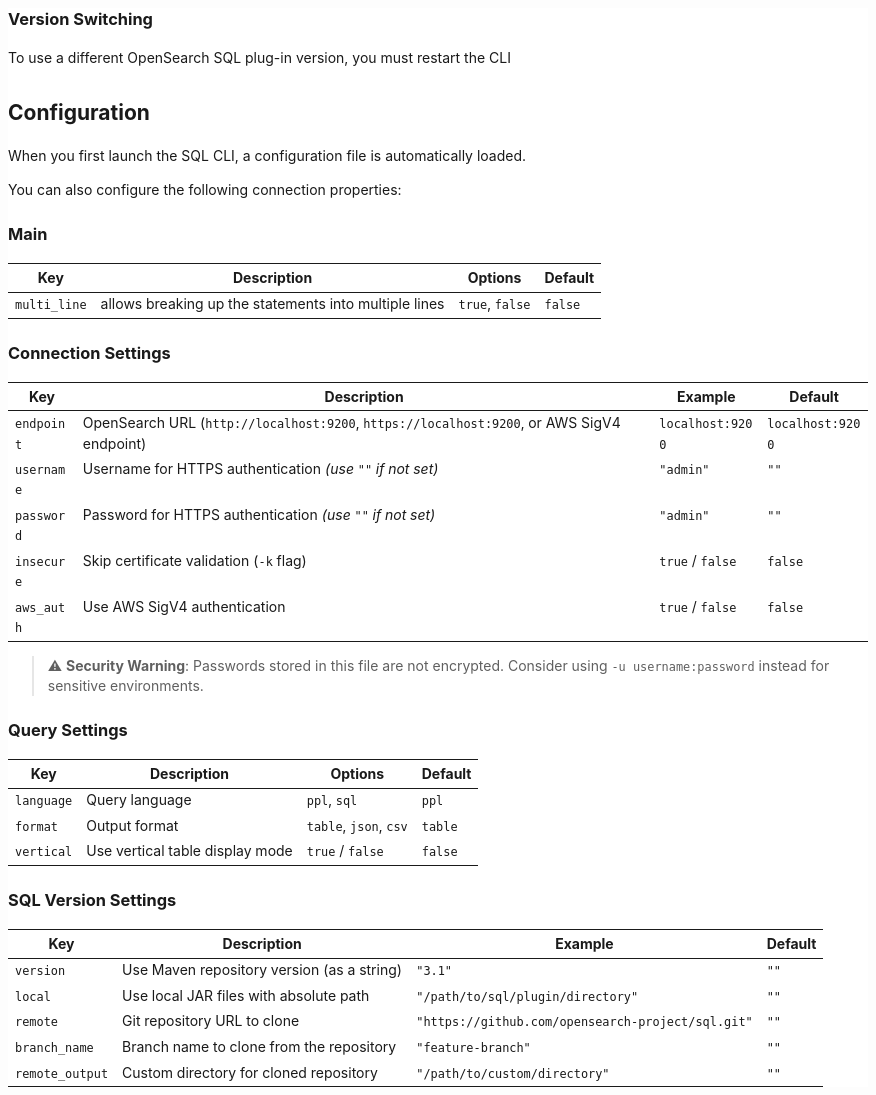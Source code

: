 ### Version Switching
To use a different OpenSearch SQL plug-in version, you must restart the CLI 

## Configuration

When you first launch the SQL CLI, a configuration file is automatically loaded.

You can also configure the following connection properties:

### Main

| Key          | Description                                            | Options         | Default   | 
|--------------|--------------------------------------------------------|-----------------|-----------|
| `multi_line` |  allows breaking up the statements into multiple lines | `true`, `false` | `false`   |

### Connection Settings

| Key        | Description                                                   | Example             | Default         |
|------------|---------------------------------------------------------------|---------------------|-----------------|
| `endpoint` | OpenSearch URL (`http://localhost:9200`, `https://localhost:9200`, or AWS SigV4 endpoint) | `localhost:9200`    | `localhost:9200`|
| `username` | Username for HTTPS authentication *(use `""` if not set)*     | `"admin"`           | `""`            |
| `password` | Password for HTTPS authentication *(use `""` if not set)*     | `"admin"`           | `""`            |
| `insecure` | Skip certificate validation (`-k` flag)                       | `true` / `false`    | `false`         |
| `aws_auth` | Use AWS SigV4 authentication                                  | `true` / `false`    | `false`         |

> ⚠️ **Security Warning**: Passwords stored in this file are not encrypted. Consider using `-u username:password` instead for sensitive environments.

### Query Settings

| Key        | Description                            | Options                    | Default  |
|------------|----------------------------------------|----------------------------|----------|
| `language` | Query language                         | `ppl`, `sql`               | `ppl`    |
| `format`   | Output format                          | `table`, `json`, `csv`     | `table`  |
| `vertical` | Use vertical table display mode        | `true` / `false`           | `false`  |

### SQL Version Settings

| Key            | Description                                  | Example                                           | Default  |
|----------------|----------------------------------------------|---------------------------------------------------|----------|
| `version`      | Use Maven repository version (as a string)   | `"3.1"`                                           | `""`     |
| `local`        | Use local JAR files with absolute path       | `"/path/to/sql/plugin/directory"`                 | `""`     |
| `remote`       | Git repository URL to clone                  | `"https://github.com/opensearch-project/sql.git"` | `""`     |
| `branch_name`  | Branch name to clone from the repository     | `"feature-branch"`                                | `""`     |
| `remote_output`| Custom directory for cloned repository       | `"/path/to/custom/directory"`                     | `""`     |
